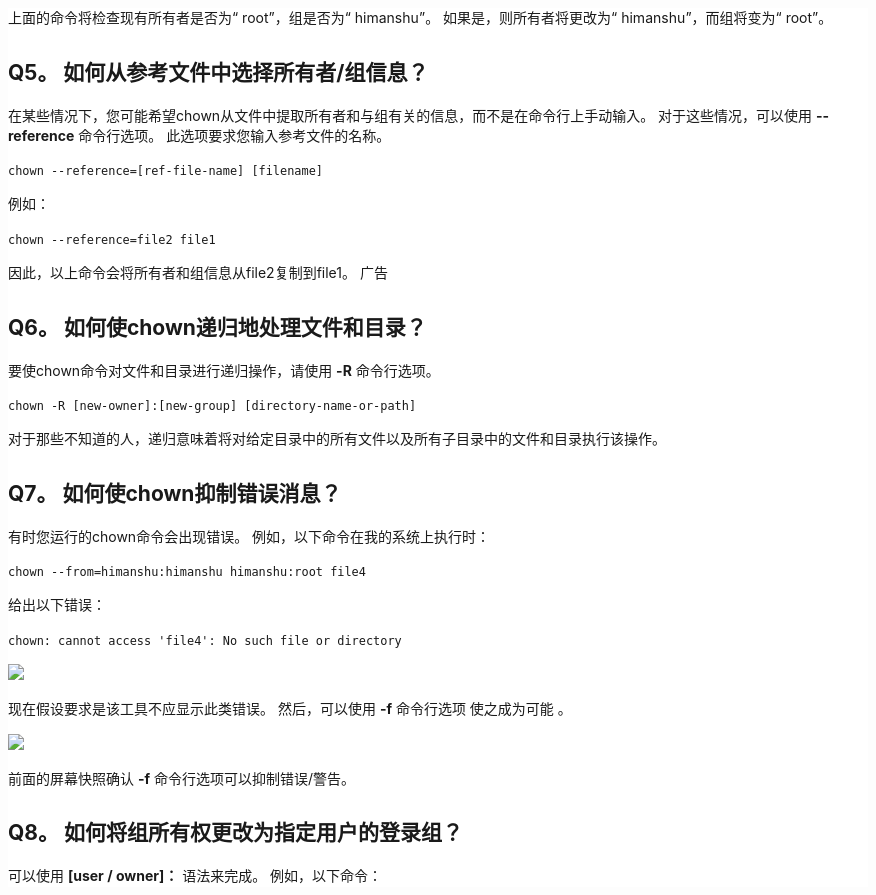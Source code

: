 上面的命令将检查现有所有者是否为“ root”，组是否为“ himanshu”。 如果是，则所有者将更改为“ himanshu”，而组将变为“ root”。

## Q5。 如何从参考文件中选择所有者/组信息？

在某些情况下，您可能希望chown从文件中提取所有者和与组有关的信息，而不是在命令行上手动输入。 对于这些情况，可以使用 **\-\-reference** 命令行选项。 此选项要求您输入参考文件的名称。

```
chown --reference=[ref-file-name] [filename]
```

例如：

```
chown --reference=file2 file1
```

因此，以上命令会将所有者和组信息从file2复制到file1。 广告

## Q6。 如何使chown递归地处理文件和目录？

要使chown命令对文件和目录进行递归操作，请使用 **\-R** 命令行选项。

```
chown -R [new-owner]:[new-group] [directory-name-or-path]
```

对于那些不知道的人，递归意味着将对给定目录中的所有文件以及所有子目录中的文件和目录执行该操作。

## Q7。 如何使chown抑制错误消息？

有时您运行的chown命令会出现错误。 例如，以下命令在我的系统上执行时：

```
chown --from=himanshu:himanshu himanshu:root file4
```

给出以下错误：

```
chown: cannot access 'file4': No such file or directory
```

[![](https://www.howtoforge.com/images/linux_chown_command/chown-error-message.png?ezimgfmt=rs:500x26/rscb1/ng:webp/ngcb1)](https://www.howtoforge.com/images/linux_chown_command/big/chown-error-message.png)

现在假设要求是该工具不应显示此类错误。 然后，可以使用 **\-f** 命令行选项 使之成为可能 。

[![](https://www.howtoforge.com/images/linux_chown_command/chown-supress-error.png?ezimgfmt=rs:500x37/rscb1/ng:webp/ngcb1)](https://www.howtoforge.com/images/linux_chown_command/big/chown-supress-error.png)

前面的屏幕快照确认 **\-f** 命令行选项可以抑制错误/警告。

## Q8。 如何将组所有权更改为指定用户的登录组？

可以使用 **\[user / owner\]：** 语法来完成。 例如，以下命令：
